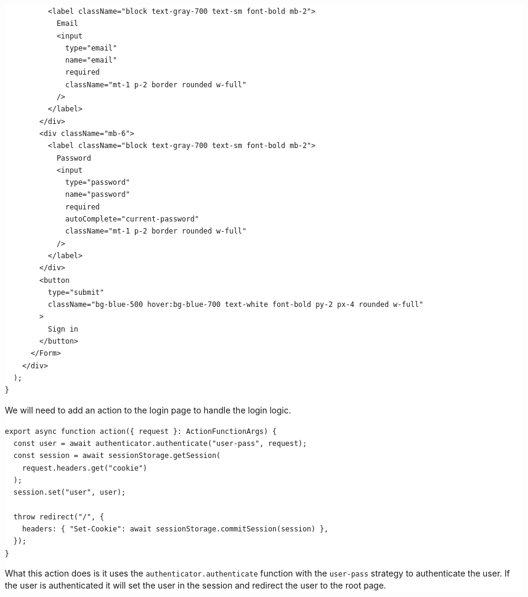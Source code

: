 ```tsx
          <label className="block text-gray-700 text-sm font-bold mb-2">
            Email
            <input
              type="email"
              name="email"
              required
              className="mt-1 p-2 border rounded w-full"
            />
          </label>
        </div>
        <div className="mb-6">
          <label className="block text-gray-700 text-sm font-bold mb-2">
            Password
            <input
              type="password"
              name="password"
              required
              autoComplete="current-password"
              className="mt-1 p-2 border rounded w-full"
            />
          </label>
        </div>
        <button
          type="submit"
          className="bg-blue-500 hover:bg-blue-700 text-white font-bold py-2 px-4 rounded w-full"
        >
          Sign in
        </button>
      </Form>
    </div>
  );
}
```

We will need to add an action to the login page to handle the login logic.

```tsx
export async function action({ request }: ActionFunctionArgs) {
  const user = await authenticator.authenticate("user-pass", request);
  const session = await sessionStorage.getSession(
    request.headers.get("cookie")
  );
  session.set("user", user);

  throw redirect("/", {
    headers: { "Set-Cookie": await sessionStorage.commitSession(session) },
  });
}
```

What this action does is it uses the `authenticator.authenticate` function with the `user-pass` strategy to authenticate the user. If the user is authenticated it will set the user in the session and redirect the user to the root page.

